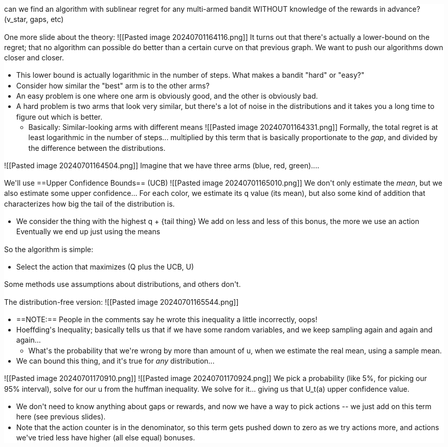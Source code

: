 can we find an algorithm with sublinear regret for any multi-armed bandit WITHOUT knowledge of the rewards in advance? (v_star, gaps, etc)

One more slide about the theory:
![[Pasted image 20240701164116.png]]
It turns out that there's actually a lower-bound on the regret; that no algorithm can possible do better than a certain curve on that previous graph. We want to push our algorithms down closer and closer.
- This lower bound is actually logarithmic in the number of steps.
What makes a bandit "hard" or "easy?"
- Consider how similar the "best" arm is to the other arms?
- An easy problem is one where one arm is obviously good, and the other is obviously bad.
- A hard problem is two arms that look very similar, but there's a lot of noise in the distributions and it takes you a long time to figure out which is better.
	- Basically: Similar-looking arms with different means
![[Pasted image 20240701164331.png]]
Formally, the total regret is at least logarithmic in the number of steps... multiplied by this term that is basically proportionate to the *gap*, and divided by the difference between the distributions.

![[Pasted image 20240701164504.png]]
Imagine that we have three arms (blue, red, green).... 

We'll use ==Upper Confidence Bounds== (UCB)
![[Pasted image 20240701165010.png]]
We don't only estimate the *mean*, but we also estimate some upper confidence...
For each color, we estimate its q value (its mean), but also some kind of addition that characterizes how big the tail of the distribution is.
- We consider the thing with the highest q + {tail thing}
We add on less and less of this bonus, the more we use an action
Eventually we end up just using the means

So the algorithm is simple:
- Select the action that maximizes (Q plus the UCB, U)

Some methods use assumptions about distributions, and others don't.

The distribution-free version:
![[Pasted image 20240701165544.png]]
- ==NOTE:== People in the comments say he wrote this inequality a little incorrectly, oops!
- Hoeffding's Inequality; basically tells us that if we have some random variables, and we keep sampling again and again and again... 
	- What's the probability that we're wrong by more than amount of u, when we estimate the real mean, using a sample mean.
- We can bound this thing, and it's true for *any* distribution...

![[Pasted image 20240701170910.png]]
![[Pasted image 20240701170924.png]]
We pick a probability (like 5%, for picking our 95% interval), solve for our u from the huffman inequality. We solve for it... giving us that U_t(a) upper confidence value.
- We don't need to know anything about gaps or rewards, and now we have a way to pick actions -- we just add on this term here (see previous slides).
- Note that the action counter is in the denominator, so this term gets pushed down to zero as we try actions more, and actions we've tried less have higher (all else equal) bonuses.
